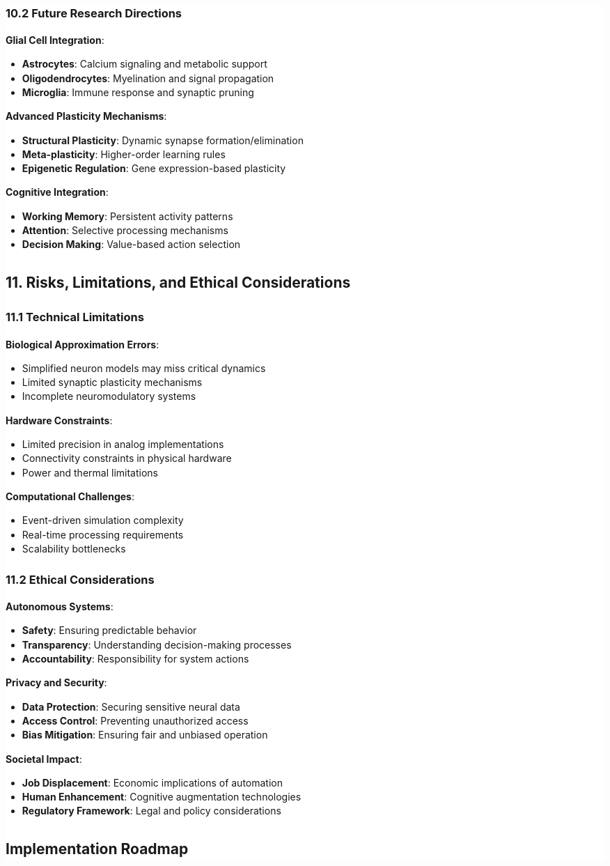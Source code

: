 ### 10.2 Future Research Directions

**Glial Cell Integration**:
- **Astrocytes**: Calcium signaling and metabolic support
- **Oligodendrocytes**: Myelination and signal propagation
- **Microglia**: Immune response and synaptic pruning

**Advanced Plasticity Mechanisms**:
- **Structural Plasticity**: Dynamic synapse formation/elimination
- **Meta-plasticity**: Higher-order learning rules
- **Epigenetic Regulation**: Gene expression-based plasticity

**Cognitive Integration**:
- **Working Memory**: Persistent activity patterns
- **Attention**: Selective processing mechanisms
- **Decision Making**: Value-based action selection

## 11. Risks, Limitations, and Ethical Considerations

### 11.1 Technical Limitations

**Biological Approximation Errors**:
- Simplified neuron models may miss critical dynamics
- Limited synaptic plasticity mechanisms
- Incomplete neuromodulatory systems

**Hardware Constraints**:
- Limited precision in analog implementations
- Connectivity constraints in physical hardware
- Power and thermal limitations

**Computational Challenges**:
- Event-driven simulation complexity
- Real-time processing requirements
- Scalability bottlenecks

### 11.2 Ethical Considerations

**Autonomous Systems**:
- **Safety**: Ensuring predictable behavior
- **Transparency**: Understanding decision-making processes
- **Accountability**: Responsibility for system actions

**Privacy and Security**:
- **Data Protection**: Securing sensitive neural data
- **Access Control**: Preventing unauthorized access
- **Bias Mitigation**: Ensuring fair and unbiased operation

**Societal Impact**:
- **Job Displacement**: Economic implications of automation
- **Human Enhancement**: Cognitive augmentation technologies
- **Regulatory Framework**: Legal and policy considerations

## Implementation Roadmap

